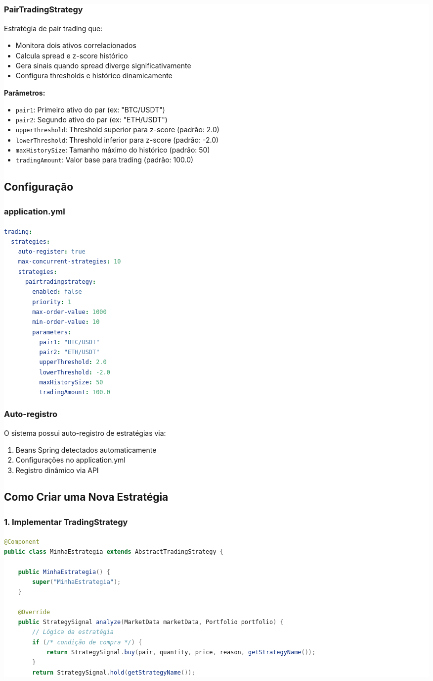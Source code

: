 ### PairTradingStrategy
Estratégia de pair trading que:
- Monitora dois ativos correlacionados
- Calcula spread e z-score histórico
- Gera sinais quando spread diverge significativamente
- Configura thresholds e histórico dinamicamente

**Parâmetros:**
- `pair1`: Primeiro ativo do par (ex: "BTC/USDT")
- `pair2`: Segundo ativo do par (ex: "ETH/USDT")
- `upperThreshold`: Threshold superior para z-score (padrão: 2.0)
- `lowerThreshold`: Threshold inferior para z-score (padrão: -2.0)
- `maxHistorySize`: Tamanho máximo do histórico (padrão: 50)
- `tradingAmount`: Valor base para trading (padrão: 100.0)

## Configuração

### application.yml
```yaml
trading:
  strategies:
    auto-register: true
    max-concurrent-strategies: 10
    strategies:
      pairtradingstrategy:
        enabled: false
        priority: 1
        max-order-value: 1000
        min-order-value: 10
        parameters:
          pair1: "BTC/USDT"
          pair2: "ETH/USDT"
          upperThreshold: 2.0
          lowerThreshold: -2.0
          maxHistorySize: 50
          tradingAmount: 100.0
```

### Auto-registro
O sistema possui auto-registro de estratégias via:
1. Beans Spring detectados automaticamente
2. Configurações no application.yml
3. Registro dinâmico via API

## Como Criar uma Nova Estratégia

### 1. Implementar TradingStrategy
```java
@Component
public class MinhaEstrategia extends AbstractTradingStrategy {
    
    public MinhaEstrategia() {
        super("MinhaEstrategia");
    }
    
    @Override
    public StrategySignal analyze(MarketData marketData, Portfolio portfolio) {
        // Lógica da estratégia
        if (/* condição de compra */) {
            return StrategySignal.buy(pair, quantity, price, reason, getStrategyName());
        }
        return StrategySignal.hold(getStrategyName());
```